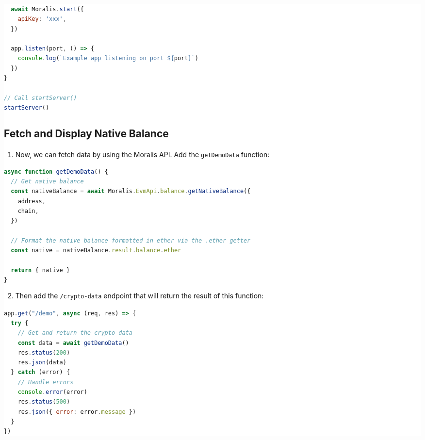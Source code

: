 ```javascript
  await Moralis.start({
    apiKey: 'xxx',
  })

  app.listen(port, () => {
    console.log(`Example app listening on port ${port}`)
  })
}

// Call startServer()
startServer()
```



## Fetch and Display Native Balance

1. Now, we can fetch data by using the Moralis API. Add the `getDemoData` function:

```javascript
async function getDemoData() {
  // Get native balance
  const nativeBalance = await Moralis.EvmApi.balance.getNativeBalance({
    address,
    chain,
  })

  // Format the native balance formatted in ether via the .ether getter
  const native = nativeBalance.result.balance.ether

  return { native }
}
```



2. Then add the `/crypto-data` endpoint that will return the result of this function:

```javascript
app.get("/demo", async (req, res) => {
  try {
    // Get and return the crypto data
    const data = await getDemoData()
    res.status(200)
    res.json(data)
  } catch (error) {
    // Handle errors
    console.error(error)
    res.status(500)
    res.json({ error: error.message })
  }
})
```


